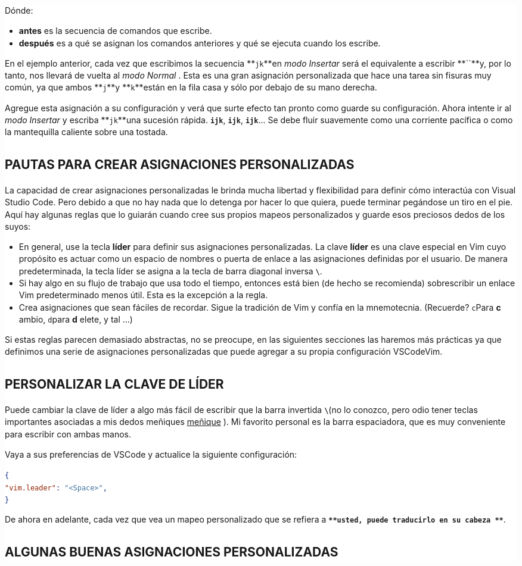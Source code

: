 Dónde:

- **antes** es la secuencia de comandos que escribe.
- **después** es a qué se asignan los comandos anteriores y qué se ejecuta cuando los escribe.

En el ejemplo anterior, cada vez que escribimos la secuencia **`jk`**en *modo Insertar* será el equivalente a escribir **``**y, por lo tanto, nos llevará de vuelta al *modo Normal* . Esta es una gran asignación personalizada que hace una tarea sin fisuras muy común, ya que ambos **`j`**y **`k`**están en la fila casa y sólo por debajo de su mano derecha.

Agregue esta asignación a su configuración y verá que surte efecto tan pronto como guarde su configuración. Ahora intente ir al *modo Insertar* y escriba **`jk`**una sucesión rápida. **`ijk`**, **`ijk`**, **`ijk`**... Se debe fluir suavemente como una corriente pacífica o como la mantequilla caliente sobre una tostada.

## PAUTAS PARA CREAR ASIGNACIONES PERSONALIZADAS

La capacidad de crear asignaciones personalizadas le brinda mucha libertad y flexibilidad para definir cómo interactúa con Visual Studio Code. Pero debido a que no hay nada que lo detenga por hacer lo que quiera, puede terminar pegándose un tiro en el pie. Aquí hay algunas reglas que lo guiarán cuando cree sus propios mapeos personalizados y guarde esos preciosos dedos de los suyos:

- En general, use la tecla **líder** para definir sus asignaciones personalizadas. La clave **líder** es una clave especial en Vim cuyo propósito es actuar como un espacio de nombres o puerta de enlace a las asignaciones definidas por el usuario. De manera predeterminada, la tecla líder se asigna a la tecla de barra diagonal inversa **`\`**.
- Si hay algo en su flujo de trabajo que usa todo el tiempo, entonces está bien (de hecho se recomienda) sobrescribir un enlace Vim predeterminado menos útil. Esta es la excepción a la regla.
- Crea asignaciones que sean fáciles de recordar. Sigue la tradición de Vim y confía en la mnemotecnia. (Recuerde? `c`Para **c** ambio, `d`para **d** elete, y tal ...)

Si estas reglas parecen demasiado abstractas, no se preocupe, en las siguientes secciones las haremos más prácticas ya que definimos una serie de asignaciones personalizadas que puede agregar a su propia configuración VSCodeVim.

## PERSONALIZAR LA CLAVE DE LÍDER

Puede cambiar la clave de líder a algo más fácil de escribir que la barra invertida **`\`**(no lo conozco, pero odio tener teclas importantes asociadas a mis dedos meñiques [meñique](https://www.barbarianmeetscoding.com/boost-your-coding-fu-with-vscode-and-vim/elevating-your-worflow-with-custom-mappings/#fn-pinky) ). Mi favorito personal es la barra espaciadora, que es muy conveniente para escribir con ambas manos.

Vaya a sus preferencias de VSCode y actualice la siguiente configuración:

```json
{
"vim.leader": "<Space>",
}
```

De ahora en adelante, cada vez que vea un mapeo personalizado que se refiera a **``**usted, puede traducirlo en su cabeza **``**.

## ALGUNAS BUENAS ASIGNACIONES PERSONALIZADAS
